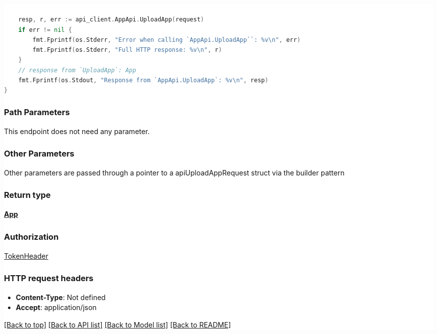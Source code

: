 ```go

    resp, r, err := api_client.AppApi.UploadApp(request)
    if err != nil {
        fmt.Fprintf(os.Stderr, "Error when calling `AppApi.UploadApp``: %v\n", err)
        fmt.Fprintf(os.Stderr, "Full HTTP response: %v\n", r)
    }
    // response from `UploadApp`: App
    fmt.Fprintf(os.Stdout, "Response from `AppApi.UploadApp`: %v\n", resp)
}
```

### Path Parameters

This endpoint does not need any parameter.

### Other Parameters

Other parameters are passed through a pointer to a apiUploadAppRequest struct via the builder pattern


### Return type

[**App**](App.md)

### Authorization

[TokenHeader](../README.md#TokenHeader)

### HTTP request headers

- **Content-Type**: Not defined
- **Accept**: application/json

[[Back to top]](#) [[Back to API list]](../README.md#documentation-for-api-endpoints)
[[Back to Model list]](../README.md#documentation-for-models)
[[Back to README]](../README.md)

